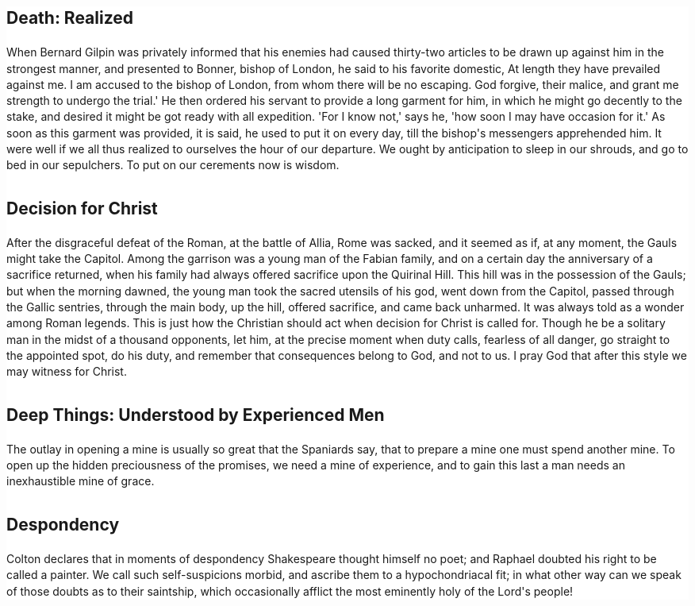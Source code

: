 
## Death: Realized

When Bernard Gilpin was privately informed that his enemies had caused 
thirty-two articles to be drawn up against him in the strongest manner, and 
presented to Bonner, bishop of London, he said to his favorite domestic, At 
length they have prevailed against me. I am accused to the bishop of London, 
from whom there will be no escaping. God forgive, their malice, and grant me 
strength to undergo the trial.' He then ordered his servant to provide a long 
garment for him, in which he might go decently to the stake, and desired it 
might be got ready with all expedition. 'For I know not,' says he, 'how soon I 
may have occasion for it.' As soon as this garment was provided, it is said, he 
used to put it on every day, till the bishop's messengers apprehended him. It 
were well if we all thus realized to ourselves the hour of our departure. We 
ought by anticipation to sleep in our shrouds, and go to bed in our sepulchers. 
To put on our cerements now is wisdom.


## Decision for Christ

After the disgraceful defeat of the Roman, at the battle of Allia, Rome was 
sacked, and it seemed as if, at any moment, the Gauls might take the Capitol. 
Among the garrison was a young man of the Fabian family, and on a certain day 
the anniversary of a sacrifice returned, when his family had always offered 
sacrifice upon the Quirinal Hill. This hill was in the possession of the Gauls; 
but when the morning dawned, the young man took the sacred utensils of his god, 
went down from the Capitol, passed through the Gallic sentries, through the 
main body, up the hill, offered sacrifice, and came back unharmed. It was 
always 
told as a wonder among Roman legends. This is just how the Christian should act 
when decision for Christ is called for. Though he be a solitary man in the 
midst 
of a thousand opponents, let him, at the precise moment when duty calls, 
fearless of all danger, go straight to the appointed spot, do his duty, and 
remember that consequences belong to God, and not to us. I pray God that after 
this style we may witness for Christ.


## Deep Things: Understood by Experienced Men

The outlay in opening a mine is usually so great that the Spaniards say, that 
to prepare a mine one must spend another mine. To open up the hidden 
preciousness of the promises, we need a mine of experience, and to gain this 
last a man needs an inexhaustible mine of grace.


## Despondency

Colton declares that in moments of despondency Shakespeare thought himself no 
poet; and Raphael doubted his right to be called a painter. We call such 
self-suspicions morbid, and ascribe them to a hypochondriacal fit; in what 
other way can we speak of those doubts as to their saintship, which 
occasionally afflict the most eminently holy of the Lord's people!
